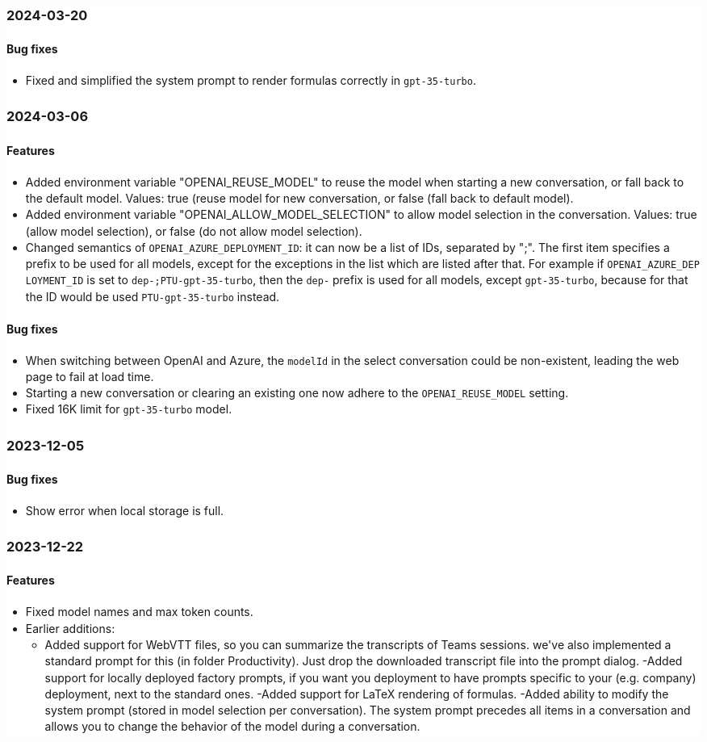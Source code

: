 ### 2024-03-20

#### Bug fixes

- Fixed and simplified the system prompt to render formulas correctly in `gpt-35-turbo`.

### 2024-03-06

#### Features

- Added environment variable "OPENAI_REUSE_MODEL" to reuse the model when starting a new conversation, or fall back to
  the default model. Values: true (reuse model for new conversation, or false (fall back to default model).
- Added environment variable "OPENAI_ALLOW_MODEL_SELECTION" to allow model selection in the conversation. Values: true
  (allow model selection), or false (do not allow model selection).
- Changed semantics of `OPENAI_AZURE_DEPLOYMENT_ID`: it can now be a list of IDs, separated by ";".
  The first item specifies a prefix to be used for all models, except for the exceptions in the list
  which are listed after that.
  For example if `OPENAI_AZURE_DEPLOYMENT_ID` is set to `dep-;PTU-gpt-35-turbo`, then the `dep-` prefix is used for all
  models, except `gpt-35-turbo`, because for that the ID would be used `PTU-gpt-35-turbo` instead.

#### Bug fixes

- When switching between OpenAI and Azure, the `modelId` in the select conversation could be
  non-existent, leading the web page to fail at load time.
- Starting a new conversation or clearing an existing one now adhere to the `OPENAI_REUSE_MODEL` setting.
- Fixed 16K limit for `gpt-35-turbo` model.

### 2023-12-05

#### Bug fixes

- Show error when local storage is full.

### 2023-12-22

#### Features

- Fixed model names and max token counts.
- Earlier additions:
    - Added support for WebVTT files, so you can summarize the transcripts of Teams sessions.
      we've also implemented a standard prompt for this (in folder Productivity). Just drop the
      downloaded transcript file into the prompt dialog.
      -Added support for locally deployed factory prompts, if you want you deployment to have
      prompts specific to your (e.g. company) deployment, next to the standard ones.
      -Added support for LaTeX rendering of formulas.
      -Added ability to modify the system prompt (stored in model selection per conversation).
      The system prompt precedes all items in a conversation and allows you to change the
      behavior of the model during a conversation.
